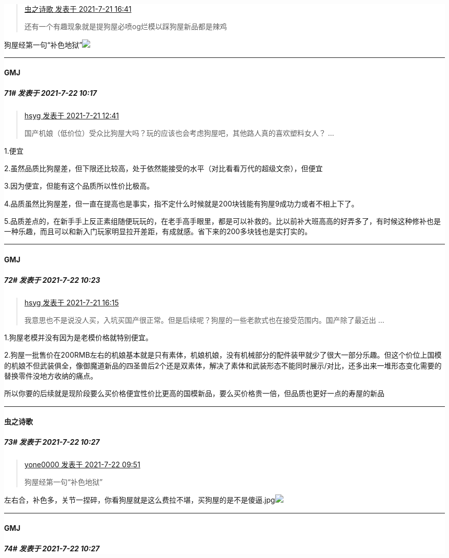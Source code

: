 <blockquote><a href="httphttps://bbs.saraba1st.com/2b/forum.php?mod=redirect&amp;goto=findpost&amp;pid=52046764&amp;ptid=2015688" target="_blank">虫之诗歌 发表于 2021-7-21 16:41</a>

还有一个有趣现象就是提狗屋必喷og烂模以踩狗屋新品都是辣鸡</blockquote>
狗屋经第一句“补色地狱”<img src="https://static.saraba1st.com/image/smiley/face2017/067.png" referrerpolicy="no-referrer">

*****

####  GMJ  
##### 71#       发表于 2021-7-22 10:17

<blockquote><a href="httphttps://bbs.saraba1st.com/2b/forum.php?mod=redirect&amp;goto=findpost&amp;pid=52043827&amp;ptid=2015688" target="_blank">hsyg 发表于 2021-7-21 12:41</a>

国产机娘（低价位）受众比狗屋大吗？玩的应该也会考虑狗屋吧，其他路人真的喜欢塑料女人？ ...</blockquote>
1.便宜

2.虽然品质比狗屋差，但下限还比较高，处于依然能接受的水平（对比看看万代的超级文奈），但便宜

3.因为便宜，但能有这个品质所以性价比极高。

4.品质虽然比狗屋差，但一直在提高也是事实，指不定什么时候就是200块钱能有狗屋9成功力或者不相上下了。

5.品质差点的，在新手手上反正素组随便玩玩的，在老手高手眼里，都是可以补救的。比以前补大班高高的好弄多了，有时候这种修补也是一种乐趣，而且可以和新入门玩家明显拉开差距，有成就感。省下来的200多块钱也是实打实的。

*****

####  GMJ  
##### 72#       发表于 2021-7-22 10:23

<blockquote><a href="httphttps://bbs.saraba1st.com/2b/forum.php?mod=redirect&amp;goto=findpost&amp;pid=52046465&amp;ptid=2015688" target="_blank">hsyg 发表于 2021-7-21 16:15</a>

我意思也不是说没人买，入坑买国产很正常。但是后续呢？狗屋的一些老款式也在接受范围内。国产除了最近出 ...</blockquote>
1.狗屋老模并没有因为是老模价格就特别便宜。

2.狗屋一批售价在200RMB左右的机娘基本就是只有素体，机娘机娘，没有机械部分的配件装甲就少了很大一部分乐趣。但这个价位上国模的机娘不但武装俱全，像御魔道新品的四圣兽后2个还是双素体，解决了素体和武装形态不能同时展示/对比，还多出来一堆形态变化需要的替换零件没地方收纳的痛点。

所以你要的后续就是现阶段要么买价格便宜性价比更高的国模新品，要么买价格贵一倍，但品质也更好一点的寿屋的新品

*****

####  虫之诗歌  
##### 73#       发表于 2021-7-22 10:27

<blockquote><a href="httphttps://bbs.saraba1st.com/2b/forum.php?mod=redirect&amp;goto=findpost&amp;pid=52054272&amp;ptid=2015688" target="_blank">yone0000 发表于 2021-7-22 09:51</a>

狗屋经第一句“补色地狱”</blockquote>
左右合，补色多，关节一捏碎，你看狗屋就是这么费拉不堪，买狗屋的是不是傻逼.jpg<img src="https://static.saraba1st.com/image/smiley/face2017/053.png" referrerpolicy="no-referrer">

*****

####  GMJ  
##### 74#       发表于 2021-7-22 10:27
